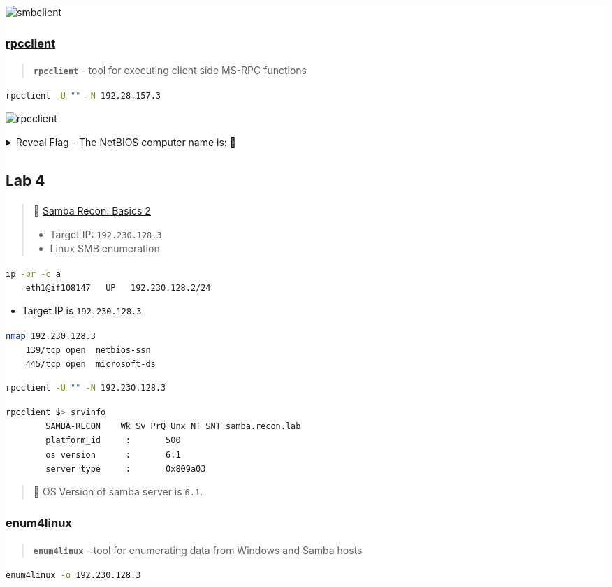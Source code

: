 ![smbclient](assets/image-20230214165030988.png)

### [rpcclient](https://www.samba.org/samba/docs/current/man-html/rpcclient.1.html)

> **`rpcclient`** - tool for executing client side MS-RPC functions

```bash
rpcclient -U "" -N 192.28.157.3
```

![rpcclient](assets/image-20230214165211582.png)

<details><summary>Reveal Flag - The NetBIOS computer name is: 🚩</summary></details>

## Lab 4

>  🔬 [Samba Recon: Basics 2](https://attackdefense.com/challengedetails?cid=554)
>
>  - Target IP: `192.230.128.3`
>  - Linux SMB enumeration

```bash
ip -br -c a
	eth1@if108147   UP   192.230.128.2/24
```

- Target IP is `192.230.128.3`

```bash
nmap 192.230.128.3
	139/tcp open  netbios-ssn
	445/tcp open  microsoft-ds
```

```bash
rpcclient -U "" -N 192.230.128.3
```

```bash
rpcclient $> srvinfo
        SAMBA-RECON    Wk Sv PrQ Unx NT SNT samba.recon.lab
        platform_id     :       500
        os version      :       6.1
        server type     :       0x809a03
```

> 📌 OS Version of samba server is `6.1`.

### [enum4linux](https://labs.portcullis.co.uk/tools/enum4linux/)

> **`enum4linux`** - tool for enumerating data from Windows and Samba hosts

```bash
enum4linux -o 192.230.128.3
```
